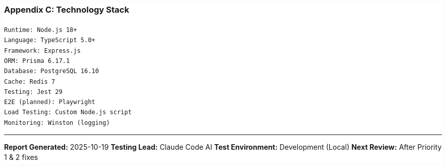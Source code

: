 ### Appendix C: Technology Stack

```
Runtime: Node.js 18+
Language: TypeScript 5.0+
Framework: Express.js
ORM: Prisma 6.17.1
Database: PostgreSQL 16.10
Cache: Redis 7
Testing: Jest 29
E2E (planned): Playwright
Load Testing: Custom Node.js script
Monitoring: Winston (logging)
```

---

**Report Generated:** 2025-10-19
**Testing Lead:** Claude Code AI
**Test Environment:** Development (Local)
**Next Review:** After Priority 1 & 2 fixes
